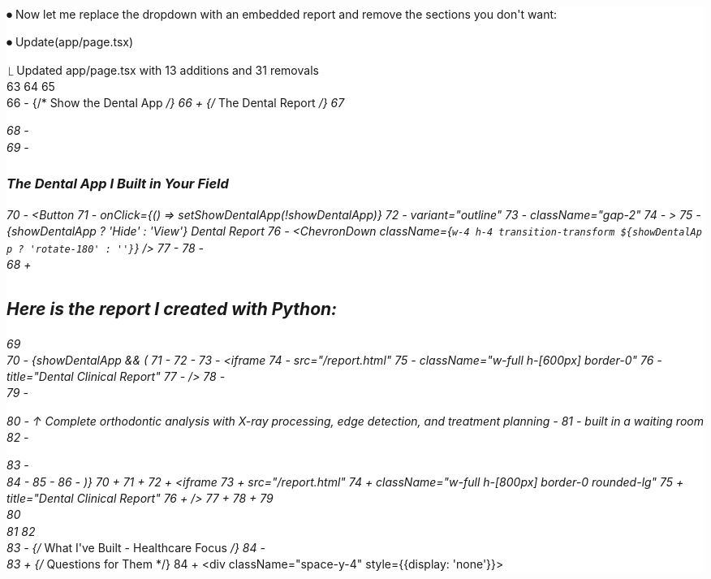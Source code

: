 

⏺ Now let me replace the dropdown with an embedded report and remove the sections you don't want:


⏺ Update(app/page.tsx)

  ⎿  Updated app/page.tsx with 13 additions and 31 removals                                                                          
       63                  </Card>
       64                </div>
       65    
       66 -              {/* Show the Dental App */}
       66 +              {/* The Dental Report */}
       67                <div className="space-y-4">
       68 -                <div className="flex items-center justify-between">
       69 -                  <h3 className="text-xl font-semibold">The Dental App I Built in Your Field</h3>
       70 -                  <Button 
       71 -                    onClick={() => setShowDentalApp(!showDentalApp)}
       72 -                    variant="outline"
       73 -                    className="gap-2"
       74 -                  >
       75 -                    {showDentalApp ? 'Hide' : 'View'} Dental Report
       76 -                    <ChevronDown className={`w-4 h-4 transition-transform ${showDentalApp ? 'rotate-180' : ''}`} />
       77 -                  </Button>
       78 -                </div>
       68 +                <h2 className="text-2xl font-semibold">Here is the report I created with Python:</h2>
       69                  
       70 -                {showDentalApp && (
       71 -                  <Card className="overflow-hidden border-2 border-blue-200">
       72 -                    <CardContent className="p-0">
       73 -                      <iframe 
       74 -                        src="/report.html" 
       75 -                        className="w-full h-[600px] border-0"
       76 -                        title="Dental Clinical Report"
       77 -                      />
       78 -                      <div className="p-4 bg-blue-50">
       79 -                        <p className="text-sm text-gray-600">
       80 -                          ↑ Complete orthodontic analysis with X-ray processing, edge detection, and treatment planning - 
       81 -                          built in a waiting room
       82 -                        </p>
       83 -                      </div>
       84 -                    </CardContent>
       85 -                  </Card>
       86 -                )}
       70 +                <Card className="overflow-hidden border-2 border-blue-200">
       71 +                  <CardContent className="p-0">
       72 +                    <iframe 
       73 +                      src="/report.html" 
       74 +                      className="w-full h-[800px] border-0 rounded-lg"
       75 +                      title="Dental Clinical Report"
       76 +                    />
       77 +                  </CardContent>
       78 +                </Card>
       79                </div>
       80    
       81                <Separator />
       82    
       83 -              {/* What I've Built - Healthcare Focus */}
       84 -              <div className="space-y-6">
       83 +              {/* Questions for Them */}
       84 +              <div className="space-y-4" style={{display: 'none'}}>